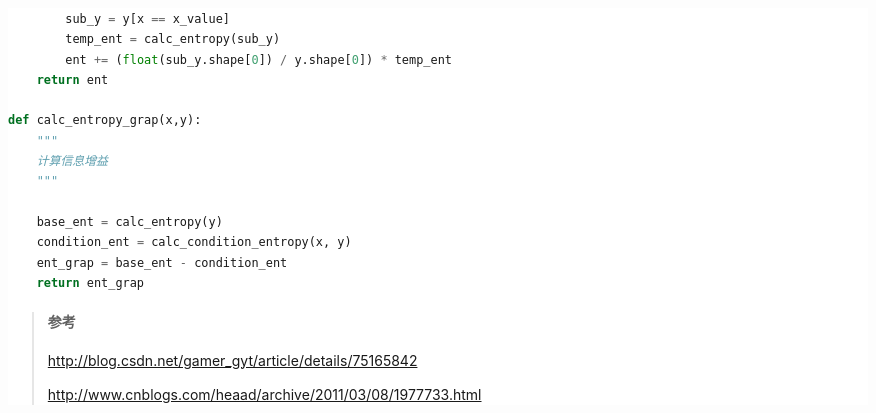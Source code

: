 ```python
        sub_y = y[x == x_value]
        temp_ent = calc_entropy(sub_y)
        ent += (float(sub_y.shape[0]) / y.shape[0]) * temp_ent
    return ent

def calc_entropy_grap(x,y):
    """
    计算信息增益
    """

    base_ent = calc_entropy(y)
    condition_ent = calc_condition_entropy(x, y)
    ent_grap = base_ent - condition_ent
    return ent_grap
```



> #### 参考
>
> http://blog.csdn.net/gamer_gyt/article/details/75165842
>
> http://www.cnblogs.com/heaad/archive/2011/03/08/1977733.html